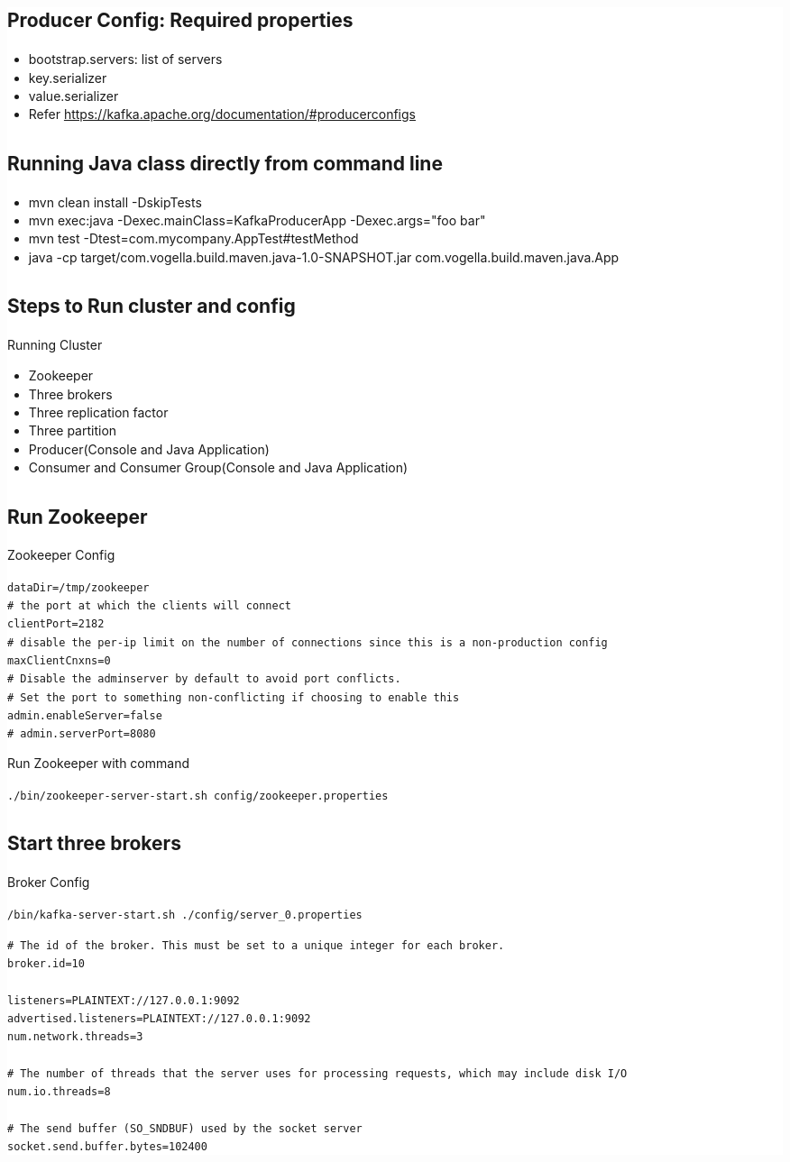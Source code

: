## Producer Config: Required properties
- bootstrap.servers: list of servers
- key.serializer
- value.serializer
- Refer https://kafka.apache.org/documentation/#producerconfigs





## Running Java class directly from command line
- mvn clean install -DskipTests
- mvn exec:java -Dexec.mainClass=KafkaProducerApp -Dexec.args="foo bar"
- mvn test -Dtest=com.mycompany.AppTest#testMethod
- java -cp target/com.vogella.build.maven.java-1.0-SNAPSHOT.jar com.vogella.build.maven.java.App


## Steps to Run cluster and config

Running Cluster
- Zookeeper
- Three brokers
- Three replication factor
- Three partition
- Producer(Console and Java Application)
- Consumer and Consumer Group(Console and Java Application)

Run Zookeeper
--

Zookeeper Config

```properties
dataDir=/tmp/zookeeper
# the port at which the clients will connect
clientPort=2182
# disable the per-ip limit on the number of connections since this is a non-production config
maxClientCnxns=0
# Disable the adminserver by default to avoid port conflicts.
# Set the port to something non-conflicting if choosing to enable this
admin.enableServer=false
# admin.serverPort=8080
```

Run Zookeeper with command

`./bin/zookeeper-server-start.sh config/zookeeper.properties`

Start three brokers
--

Broker Config

`/bin/kafka-server-start.sh ./config/server_0.properties`
```properties
# The id of the broker. This must be set to a unique integer for each broker.
broker.id=10

listeners=PLAINTEXT://127.0.0.1:9092
advertised.listeners=PLAINTEXT://127.0.0.1:9092
num.network.threads=3

# The number of threads that the server uses for processing requests, which may include disk I/O
num.io.threads=8

# The send buffer (SO_SNDBUF) used by the socket server
socket.send.buffer.bytes=102400

```